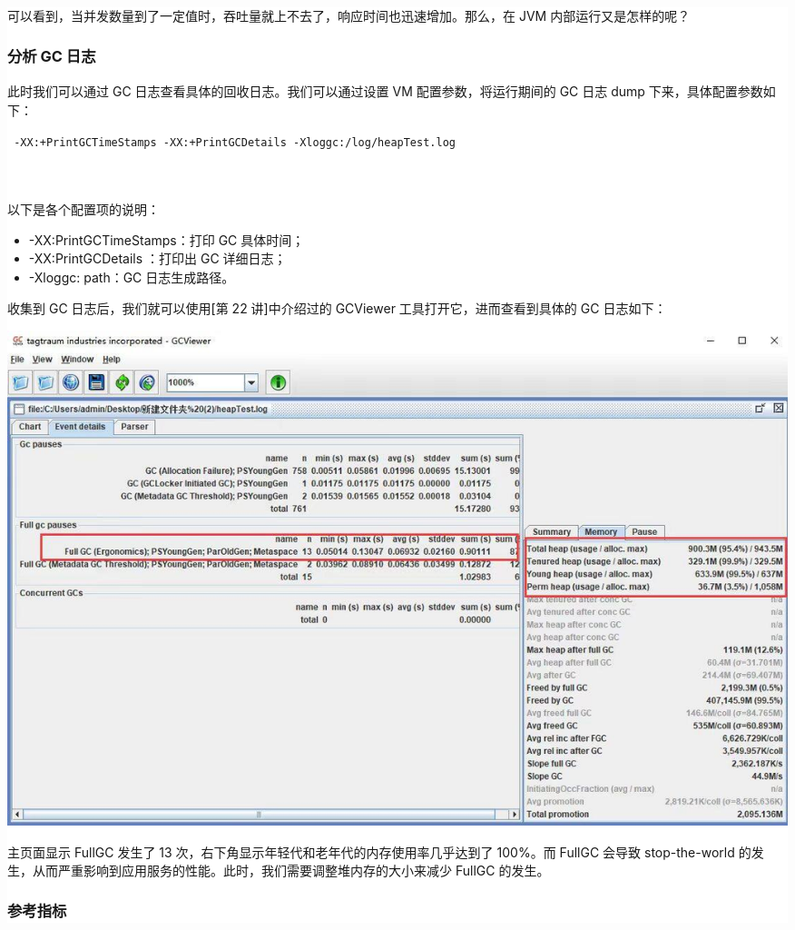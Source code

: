 可以看到，当并发数量到了一定值时，吞吐量就上不去了，响应时间也迅速增加。那么，在 JVM 内部运行又是怎样的呢？

### 分析 GC 日志

此时我们可以通过 GC 日志查看具体的回收日志。我们可以通过设置 VM 配置参数，将运行期间的 GC 日志 dump 下来，具体配置参数如下：

```
 -XX:+PrintGCTimeStamps -XX:+PrintGCDetails -Xloggc:/log/heapTest.log



```

以下是各个配置项的说明：

* \-XX:PrintGCTimeStamps：打印 GC 具体时间；
* \-XX:PrintGCDetails ：打印出 GC 详细日志；
* \-Xloggc: path：GC 日志生成路径。

收集到 GC 日志后，我们就可以使用\[第 22 讲\]中介绍过的 GCViewer 工具打开它，进而查看到具体的 GC 日志如下：

![img](assets/bffd496963f6bbd345092c1454524dd1.jpeg)

主页面显示 FullGC 发生了 13 次，右下角显示年轻代和老年代的内存使用率几乎达到了 100%。而 FullGC 会导致 stop-the-world 的发生，从而严重影响到应用服务的性能。此时，我们需要调整堆内存的大小来减少 FullGC 的发生。

### 参考指标
